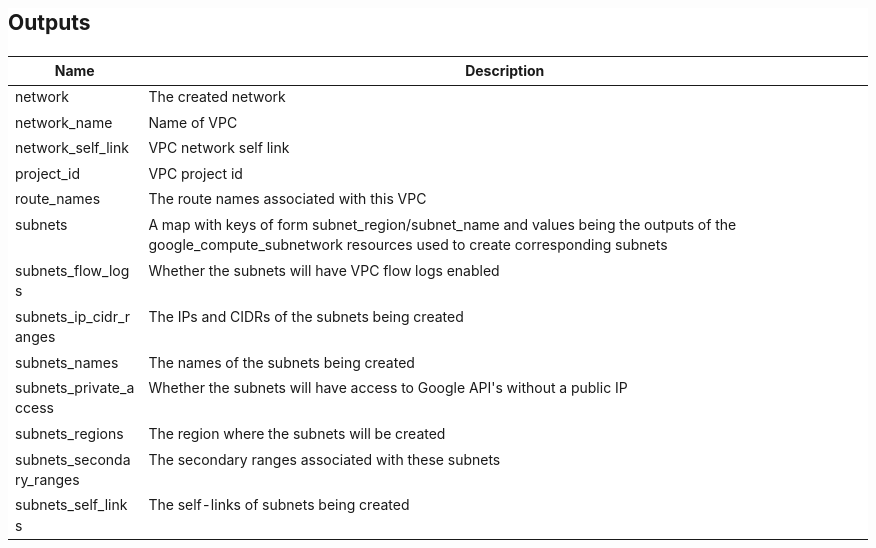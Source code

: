 ## Outputs

| Name | Description |
|------|-------------|
| network | The created network |
| network\_name | Name of VPC |
| network\_self\_link | VPC network self link |
| project\_id | VPC project id |
| route\_names | The route names associated with this VPC |
| subnets | A map with keys of form subnet\_region/subnet\_name and values being the outputs of the google\_compute\_subnetwork resources used to create corresponding subnets |
| subnets\_flow\_logs | Whether the subnets will have VPC flow logs enabled |
| subnets\_ip\_cidr\_ranges | The IPs and CIDRs of the subnets being created |
| subnets\_names | The names of the subnets being created |
| subnets\_private\_access | Whether the subnets will have access to Google API's without a public IP |
| subnets\_regions | The region where the subnets will be created |
| subnets\_secondary\_ranges | The secondary ranges associated with these subnets |
| subnets\_self\_links | The self-links of subnets being created |

[tf_registry]: https://github.com/terraform-google-modules/terraform-google-network/tree/master/examples